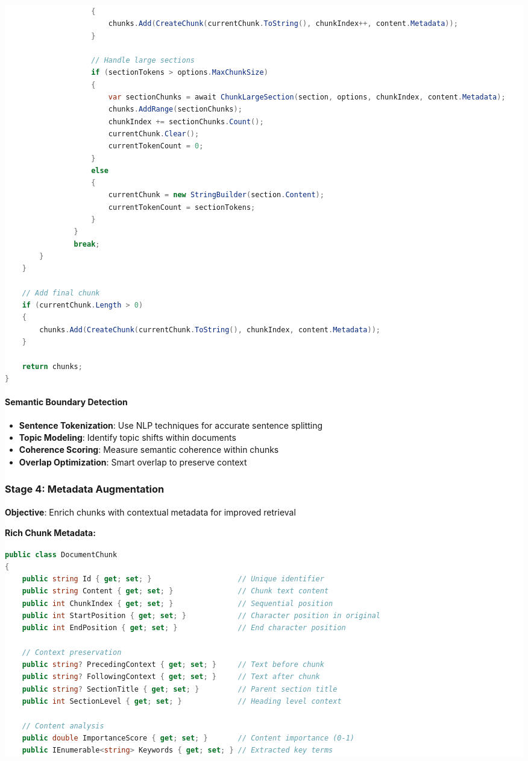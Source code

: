 ```csharp
                    {
                        chunks.Add(CreateChunk(currentChunk.ToString(), chunkIndex++, content.Metadata));
                    }
                    
                    // Handle large sections
                    if (sectionTokens > options.MaxChunkSize)
                    {
                        var sectionChunks = await ChunkLargeSection(section, options, chunkIndex, content.Metadata);
                        chunks.AddRange(sectionChunks);
                        chunkIndex += sectionChunks.Count();
                        currentChunk.Clear();
                        currentTokenCount = 0;
                    }
                    else
                    {
                        currentChunk = new StringBuilder(section.Content);
                        currentTokenCount = sectionTokens;
                    }
                }
                break;
        }
    }
    
    // Add final chunk
    if (currentChunk.Length > 0)
    {
        chunks.Add(CreateChunk(currentChunk.ToString(), chunkIndex, content.Metadata));
    }
    
    return chunks;
}
```

#### Semantic Boundary Detection
- **Sentence Tokenization**: Use NLP techniques for accurate sentence splitting
- **Topic Modeling**: Identify topic shifts within documents
- **Coherence Scoring**: Measure semantic coherence within chunks
- **Overlap Optimization**: Smart overlap to preserve context

### Stage 4: Metadata Augmentation

**Objective**: Enrich chunks with contextual metadata for improved retrieval

**Rich Chunk Metadata:**
```csharp
public class DocumentChunk
{
    public string Id { get; set; }                    // Unique identifier
    public string Content { get; set; }               // Chunk text content
    public int ChunkIndex { get; set; }               // Sequential position
    public int StartPosition { get; set; }            // Character position in original
    public int EndPosition { get; set; }              // End character position
    
    // Context preservation
    public string? PrecedingContext { get; set; }     // Text before chunk
    public string? FollowingContext { get; set; }     // Text after chunk
    public string? SectionTitle { get; set; }         // Parent section title
    public int SectionLevel { get; set; }             // Heading level context
    
    // Content analysis  
    public double ImportanceScore { get; set; }       // Content importance (0-1)
    public IEnumerable<string> Keywords { get; set; } // Extracted key terms
```
